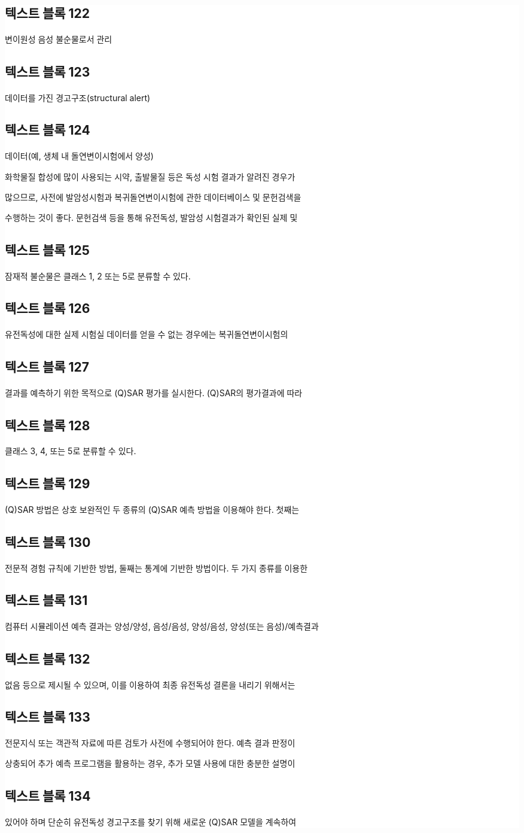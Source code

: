 ## 텍스트 블록 122
변이원성 음성 불순물로서 관리

## 텍스트 블록 123
데이터를 가진 경고구조(structural alert)

## 텍스트 블록 124
데이터(예, 생체 내 돌연변이시험에서 양성)

화학물질 합성에 많이 사용되는 시약, 출발물질 등은 독성 시험 결과가 알려진 경우가

많으므로, 사전에 발암성시험과 복귀돌연변이시험에 관한 데이터베이스 및 문헌검색을

수행하는 것이 좋다. 문헌검색 등을 통해 유전독성, 발암성 시험결과가 확인된 실제 및

## 텍스트 블록 125
잠재적 불순물은 클래스 1, 2 또는 5로 분류할 수 있다.

## 텍스트 블록 126
유전독성에 대한 실제 시험실 데이터를 얻을 수 없는 경우에는 복귀돌연변이시험의

## 텍스트 블록 127
결과를 예측하기 위한 목적으로 (Q)SAR 평가를 실시한다. (Q)SAR의 평가결과에 따라

## 텍스트 블록 128
클래스 3, 4, 또는 5로 분류할 수 있다.

## 텍스트 블록 129
(Q)SAR 방법은 상호 보완적인 두 종류의 (Q)SAR 예측 방법을 이용해야 한다. 첫째는

## 텍스트 블록 130
전문적 경험 규칙에 기반한 방법, 둘째는 통계에 기반한 방법이다. 두 가지 종류를 이용한

## 텍스트 블록 131
컴퓨터 시뮬레이션 예측 결과는 양성/양성, 음성/음성, 양성/음성, 양성(또는 음성)/예측결과

## 텍스트 블록 132
없음 등으로 제시될 수 있으며, 이를 이용하여 최종 유전독성 결론을 내리기 위해서는

## 텍스트 블록 133
전문지식 또는 객관적 자료에 따른 검토가 사전에 수행되어야 한다. 예측 결과 판정이

상충되어 추가 예측 프로그램을 활용하는 경우, 추가 모델 사용에 대한 충분한 설명이

## 텍스트 블록 134
있어야 하며 단순히 유전독성 경고구조를 찾기 위해 새로운 (Q)SAR 모델을 계속하여
